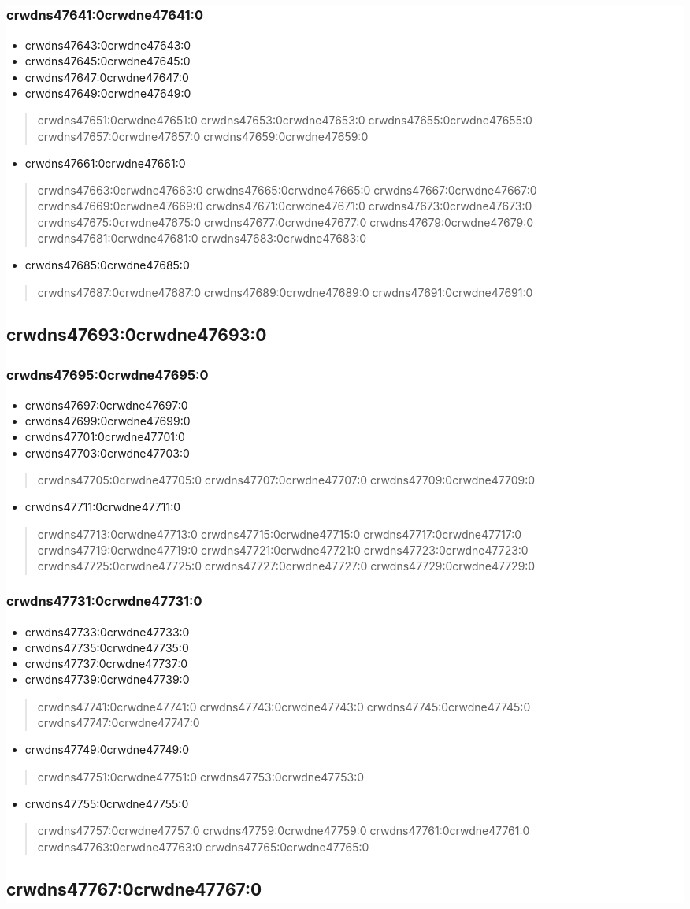 ### crwdns47641:0crwdne47641:0

* crwdns47643:0crwdne47643:0
* crwdns47645:0crwdne47645:0
* crwdns47647:0crwdne47647:0
* crwdns47649:0crwdne47649:0
> crwdns47651:0crwdne47651:0 crwdns47653:0crwdne47653:0 crwdns47655:0crwdne47655:0 crwdns47657:0crwdne47657:0 crwdns47659:0crwdne47659:0

* crwdns47661:0crwdne47661:0
> crwdns47663:0crwdne47663:0 crwdns47665:0crwdne47665:0 crwdns47667:0crwdne47667:0 crwdns47669:0crwdne47669:0 crwdns47671:0crwdne47671:0 crwdns47673:0crwdne47673:0 crwdns47675:0crwdne47675:0 crwdns47677:0crwdne47677:0 crwdns47679:0crwdne47679:0 crwdns47681:0crwdne47681:0 crwdns47683:0crwdne47683:0

* crwdns47685:0crwdne47685:0
> crwdns47687:0crwdne47687:0 crwdns47689:0crwdne47689:0 crwdns47691:0crwdne47691:0





## crwdns47693:0crwdne47693:0


### crwdns47695:0crwdne47695:0

* crwdns47697:0crwdne47697:0
* crwdns47699:0crwdne47699:0
* crwdns47701:0crwdne47701:0
* crwdns47703:0crwdne47703:0
> crwdns47705:0crwdne47705:0 crwdns47707:0crwdne47707:0 crwdns47709:0crwdne47709:0

* crwdns47711:0crwdne47711:0
> crwdns47713:0crwdne47713:0 crwdns47715:0crwdne47715:0 crwdns47717:0crwdne47717:0 crwdns47719:0crwdne47719:0 crwdns47721:0crwdne47721:0 crwdns47723:0crwdne47723:0 crwdns47725:0crwdne47725:0 crwdns47727:0crwdne47727:0 crwdns47729:0crwdne47729:0


### crwdns47731:0crwdne47731:0

* crwdns47733:0crwdne47733:0
* crwdns47735:0crwdne47735:0
* crwdns47737:0crwdne47737:0
* crwdns47739:0crwdne47739:0
> crwdns47741:0crwdne47741:0 crwdns47743:0crwdne47743:0 crwdns47745:0crwdne47745:0 crwdns47747:0crwdne47747:0

* crwdns47749:0crwdne47749:0
> crwdns47751:0crwdne47751:0 crwdns47753:0crwdne47753:0

* crwdns47755:0crwdne47755:0
> crwdns47757:0crwdne47757:0 crwdns47759:0crwdne47759:0 crwdns47761:0crwdne47761:0 crwdns47763:0crwdne47763:0 crwdns47765:0crwdne47765:0


## crwdns47767:0crwdne47767:0
